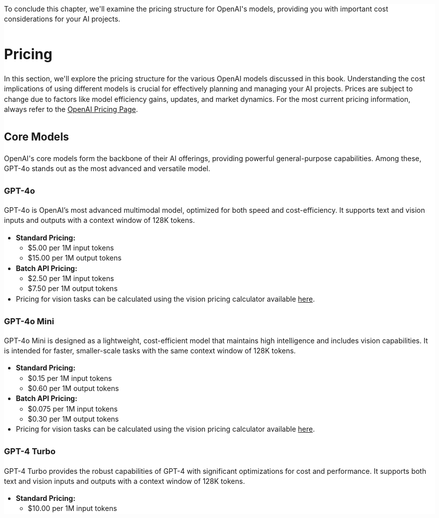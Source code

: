 To conclude this chapter, we'll examine the pricing structure for OpenAI's models, providing you with important cost considerations for your AI projects.

# **Pricing**

In this section, we'll explore the pricing structure for the various OpenAI models discussed in this book. Understanding the cost implications of using different models is crucial for effectively planning and managing your AI projects. Prices are subject to change due to factors like model efficiency gains, updates, and market dynamics. For the most current pricing information, always refer to the [OpenAI Pricing Page](https://openai.com/pricing).

## **Core Models**

OpenAI's core models form the backbone of their AI offerings, providing powerful general-purpose capabilities. Among these, GPT-4o stands out as the most advanced and versatile model.

### **GPT-4o**

GPT-4o is OpenAI’s most advanced multimodal model, optimized for both speed and cost-efficiency. It supports text and vision inputs and outputs with a context window of 128K tokens.

* **Standard Pricing:**  
  * $5.00 per 1M input tokens  
  * $15.00 per 1M output tokens  
* **Batch API Pricing:**  
  * $2.50 per 1M input tokens  
  * $7.50 per 1M output tokens  
* Pricing for vision tasks can be calculated using the vision pricing calculator available [here](https://openai.com/api/pricing).

### **GPT-4o Mini**

GPT-4o Mini is designed as a lightweight, cost-efficient model that maintains high intelligence and includes vision capabilities. It is intended for faster, smaller-scale tasks with the same context window of 128K tokens.

* **Standard Pricing:**  
  * $0.15 per 1M input tokens  
  * $0.60 per 1M output tokens  
* **Batch API Pricing:**  
  * $0.075 per 1M input tokens  
  * $0.30 per 1M output tokens  
* Pricing for vision tasks can be calculated using the vision pricing calculator available [here](https://openai.com/api/pricing).

### **GPT-4 Turbo**

GPT-4 Turbo provides the robust capabilities of GPT-4 with significant optimizations for cost and performance. It supports both text and vision inputs and outputs with a context window of 128K tokens.

* **Standard Pricing:**  
  * $10.00 per 1M input tokens
